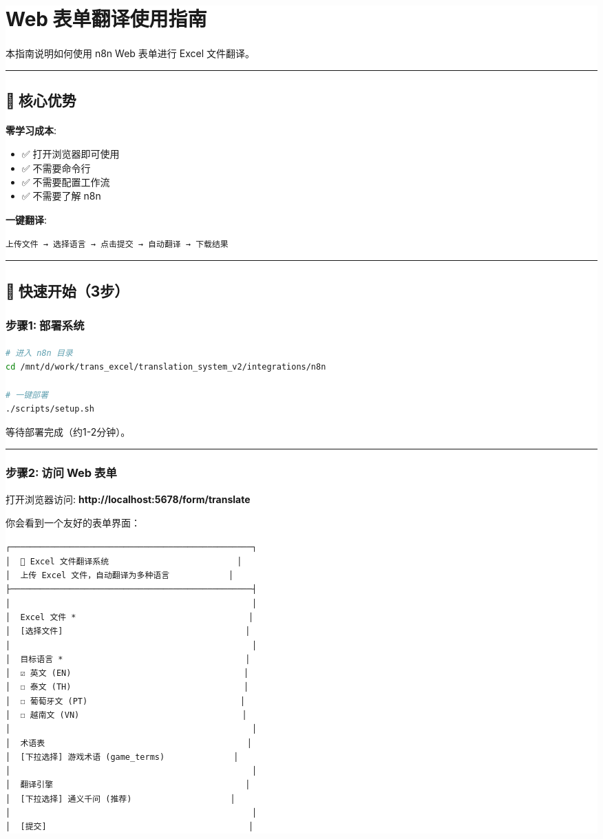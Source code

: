 # Web 表单翻译使用指南

本指南说明如何使用 n8n Web 表单进行 Excel 文件翻译。

---

## 🎯 核心优势

**零学习成本**:
- ✅ 打开浏览器即可使用
- ✅ 不需要命令行
- ✅ 不需要配置工作流
- ✅ 不需要了解 n8n

**一键翻译**:
```
上传文件 → 选择语言 → 点击提交 → 自动翻译 → 下载结果
```

---

## 🚀 快速开始（3步）

### 步骤1: 部署系统

```bash
# 进入 n8n 目录
cd /mnt/d/work/trans_excel/translation_system_v2/integrations/n8n

# 一键部署
./scripts/setup.sh
```

等待部署完成（约1-2分钟）。

---

### 步骤2: 访问 Web 表单

打开浏览器访问: **http://localhost:5678/form/translate**

你会看到一个友好的表单界面：

```
┌─────────────────────────────────────────────────┐
│  📄 Excel 文件翻译系统                          │
│  上传 Excel 文件，自动翻译为多种语言            │
├─────────────────────────────────────────────────┤
│                                                 │
│  Excel 文件 *                                   │
│  [选择文件]                                     │
│                                                 │
│  目标语言 *                                     │
│  ☑ 英文 (EN)                                   │
│  ☐ 泰文 (TH)                                   │
│  ☐ 葡萄牙文 (PT)                               │
│  ☐ 越南文 (VN)                                 │
│                                                 │
│  术语表                                         │
│  [下拉选择] 游戏术语 (game_terms)              │
│                                                 │
│  翻译引擎                                       │
│  [下拉选择] 通义千问 (推荐)                    │
│                                                 │
│  [提交]                                         │
```